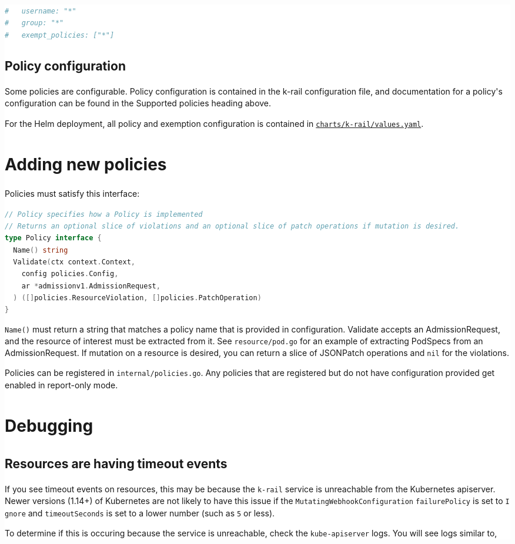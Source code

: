 ```yaml
#   username: "*"
#   group: "*"
#   exempt_policies: ["*"]
```

## Policy configuration

Some policies are configurable. Policy configuration is contained in the k-rail configuration file, and documentation for a policy's configuration can be found in the Supported policies heading above.

For the Helm deployment, all policy and exemption configuration is contained in [`charts/k-rail/values.yaml`](charts/k-rail/values.yaml).

# Adding new policies

Policies must satisfy this interface:

```go
// Policy specifies how a Policy is implemented
// Returns an optional slice of violations and an optional slice of patch operations if mutation is desired.
type Policy interface {
  Name() string
  Validate(ctx context.Context,
    config policies.Config,
    ar *admissionv1.AdmissionRequest,
  ) ([]policies.ResourceViolation, []policies.PatchOperation)
}
```

`Name()` must return a string that matches a policy name that is provided in configuration.
Validate accepts an AdmissionRequest, and the resource of interest must be extracted from it. See `resource/pod.go` for an example of extracting PodSpecs from an AdmissionRequest. If mutation on a resource is desired, you can return a slice of JSONPatch operations and `nil` for the violations.

Policies can be registered in `internal/policies.go`. Any policies that are registered but do not have configuration provided get enabled in report-only mode.

# Debugging

## Resources are having timeout events

If you see timeout events on resources, this may be because the `k-rail` service is unreachable from the Kubernetes apiserver.
Newer versions (1.14+) of Kubernetes are not likely to have this issue if the `MutatingWebhookConfiguration` `failurePolicy` is set to `Ignore` and `timeoutSeconds` is set to a lower number (such as `5` or less).

To determine if this is occuring because the service is unreachable, check the `kube-apiserver` logs. You will see logs similar to,
